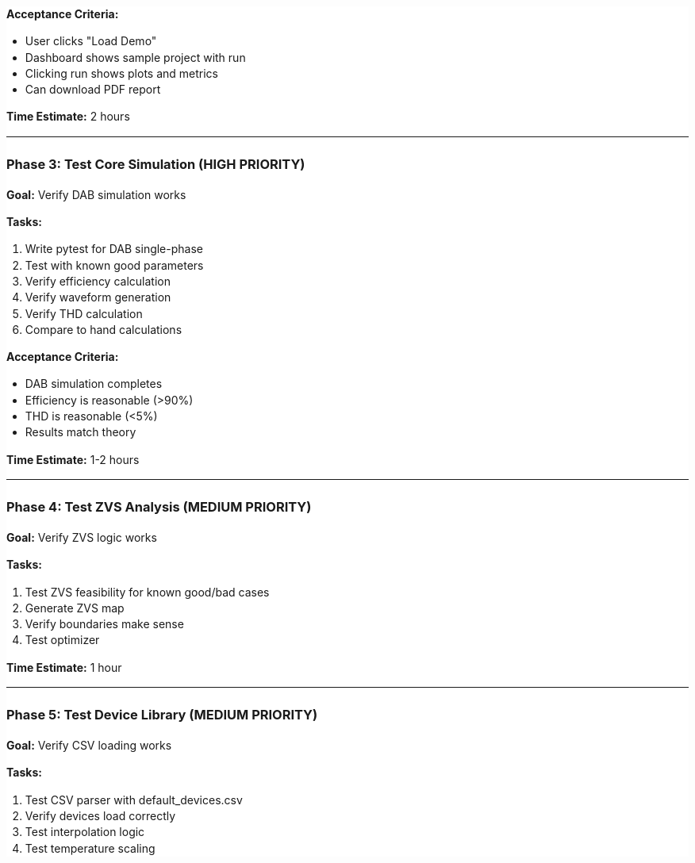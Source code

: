 **Acceptance Criteria:**
- User clicks "Load Demo"
- Dashboard shows sample project with run
- Clicking run shows plots and metrics
- Can download PDF report

**Time Estimate:** 2 hours

---

### Phase 3: Test Core Simulation (HIGH PRIORITY)

**Goal:** Verify DAB simulation works

**Tasks:**
1. Write pytest for DAB single-phase
2. Test with known good parameters
3. Verify efficiency calculation
4. Verify waveform generation
5. Verify THD calculation
6. Compare to hand calculations

**Acceptance Criteria:**
- DAB simulation completes
- Efficiency is reasonable (>90%)
- THD is reasonable (<5%)
- Results match theory

**Time Estimate:** 1-2 hours

---

### Phase 4: Test ZVS Analysis (MEDIUM PRIORITY)

**Goal:** Verify ZVS logic works

**Tasks:**
1. Test ZVS feasibility for known good/bad cases
2. Generate ZVS map
3. Verify boundaries make sense
4. Test optimizer

**Time Estimate:** 1 hour

---

### Phase 5: Test Device Library (MEDIUM PRIORITY)

**Goal:** Verify CSV loading works

**Tasks:**
1. Test CSV parser with default_devices.csv
2. Verify devices load correctly
3. Test interpolation logic
4. Test temperature scaling
